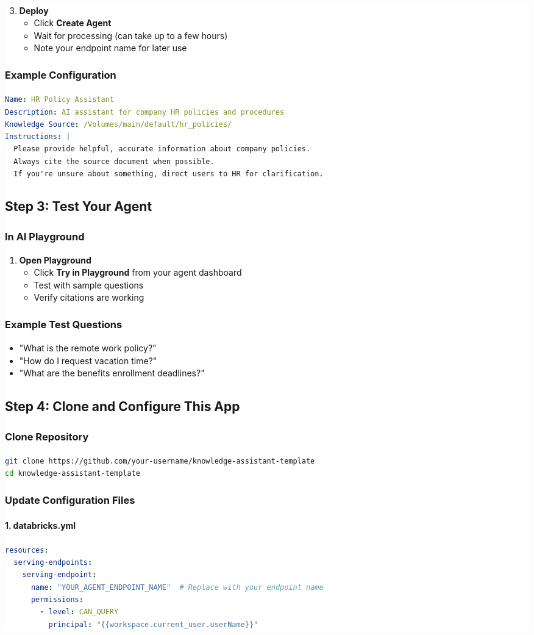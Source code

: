3. **Deploy**
   - Click **Create Agent**
   - Wait for processing (can take up to a few hours)
   - Note your endpoint name for later use

### Example Configuration
```yaml
Name: HR Policy Assistant
Description: AI assistant for company HR policies and procedures
Knowledge Source: /Volumes/main/default/hr_policies/
Instructions: |
  Please provide helpful, accurate information about company policies.
  Always cite the source document when possible.
  If you're unsure about something, direct users to HR for clarification.
```

## Step 3: Test Your Agent

### In AI Playground
1. **Open Playground**
   - Click **Try in Playground** from your agent dashboard
   - Test with sample questions
   - Verify citations are working

### Example Test Questions
- "What is the remote work policy?"
- "How do I request vacation time?"
- "What are the benefits enrollment deadlines?"

## Step 4: Clone and Configure This App

### Clone Repository
```bash
git clone https://github.com/your-username/knowledge-assistant-template
cd knowledge-assistant-template
```

### Update Configuration Files

#### 1. databricks.yml
```yaml
resources:
  serving-endpoints:
    serving-endpoint:
      name: "YOUR_AGENT_ENDPOINT_NAME"  # Replace with your endpoint name
      permissions:
        - level: CAN_QUERY
          principal: "{{workspace.current_user.userName}}"
```
